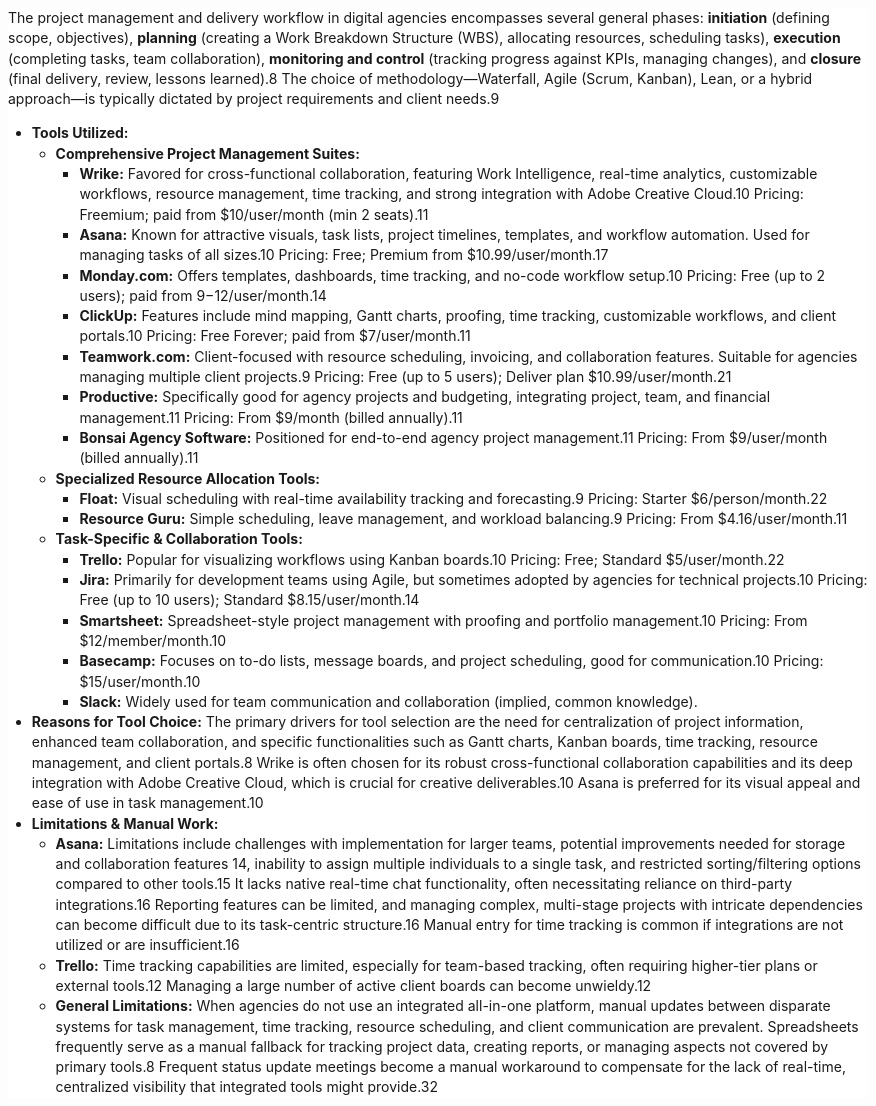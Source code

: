 The project management and delivery workflow in digital agencies encompasses several general phases: **initiation** (defining scope, objectives), **planning** (creating a Work Breakdown Structure (WBS), allocating resources, scheduling tasks), **execution** (completing tasks, team collaboration), **monitoring and control** (tracking progress against KPIs, managing changes), and **closure** (final delivery, review, lessons learned).8 The choice of methodology—Waterfall, Agile (Scrum, Kanban), Lean, or a hybrid approach—is typically dictated by project requirements and client needs.9

* **Tools Utilized:**  
  * **Comprehensive Project Management Suites:**  
    * **Wrike:** Favored for cross-functional collaboration, featuring Work Intelligence, real-time analytics, customizable workflows, resource management, time tracking, and strong integration with Adobe Creative Cloud.10 Pricing: Freemium; paid from $10/user/month (min 2 seats).11  
    * **Asana:** Known for attractive visuals, task lists, project timelines, templates, and workflow automation. Used for managing tasks of all sizes.10 Pricing: Free; Premium from $10.99/user/month.17  
    * **Monday.com:** Offers templates, dashboards, time tracking, and no-code workflow setup.10 Pricing: Free (up to 2 users); paid from $9-$12/user/month.14  
    * **ClickUp:** Features include mind mapping, Gantt charts, proofing, time tracking, customizable workflows, and client portals.10 Pricing: Free Forever; paid from $7/user/month.11  
    * **Teamwork.com:** Client-focused with resource scheduling, invoicing, and collaboration features. Suitable for agencies managing multiple client projects.9 Pricing: Free (up to 5 users); Deliver plan $10.99/user/month.21  
    * **Productive:** Specifically good for agency projects and budgeting, integrating project, team, and financial management.11 Pricing: From $9/month (billed annually).11  
    * **Bonsai Agency Software:** Positioned for end-to-end agency project management.11 Pricing: From $9/user/month (billed annually).11  
  * **Specialized Resource Allocation Tools:**  
    * **Float:** Visual scheduling with real-time availability tracking and forecasting.9 Pricing: Starter $6/person/month.22  
    * **Resource Guru:** Simple scheduling, leave management, and workload balancing.9 Pricing: From $4.16/user/month.11  
  * **Task-Specific & Collaboration Tools:**  
    * **Trello:** Popular for visualizing workflows using Kanban boards.10 Pricing: Free; Standard $5/user/month.22  
    * **Jira:** Primarily for development teams using Agile, but sometimes adopted by agencies for technical projects.10 Pricing: Free (up to 10 users); Standard $8.15/user/month.14  
    * **Smartsheet:** Spreadsheet-style project management with proofing and portfolio management.10 Pricing: From $12/member/month.10  
    * **Basecamp:** Focuses on to-do lists, message boards, and project scheduling, good for communication.10 Pricing: $15/user/month.10  
    * **Slack:** Widely used for team communication and collaboration (implied, common knowledge).  
* **Reasons for Tool Choice:** The primary drivers for tool selection are the need for centralization of project information, enhanced team collaboration, and specific functionalities such as Gantt charts, Kanban boards, time tracking, resource management, and client portals.8 Wrike is often chosen for its robust cross-functional collaboration capabilities and its deep integration with Adobe Creative Cloud, which is crucial for creative deliverables.10 Asana is preferred for its visual appeal and ease of use in task management.10  
* **Limitations & Manual Work:**  
  * **Asana:** Limitations include challenges with implementation for larger teams, potential improvements needed for storage and collaboration features 14, inability to assign multiple individuals to a single task, and restricted sorting/filtering options compared to other tools.15 It lacks native real-time chat functionality, often necessitating reliance on third-party integrations.16 Reporting features can be limited, and managing complex, multi-stage projects with intricate dependencies can become difficult due to its task-centric structure.16 Manual entry for time tracking is common if integrations are not utilized or are insufficient.16  
  * **Trello:** Time tracking capabilities are limited, especially for team-based tracking, often requiring higher-tier plans or external tools.12 Managing a large number of active client boards can become unwieldy.12  
  * **General Limitations:** When agencies do not use an integrated all-in-one platform, manual updates between disparate systems for task management, time tracking, resource scheduling, and client communication are prevalent. Spreadsheets frequently serve as a manual fallback for tracking project data, creating reports, or managing aspects not covered by primary tools.8 Frequent status update meetings become a manual workaround to compensate for the lack of real-time, centralized visibility that integrated tools might provide.32  